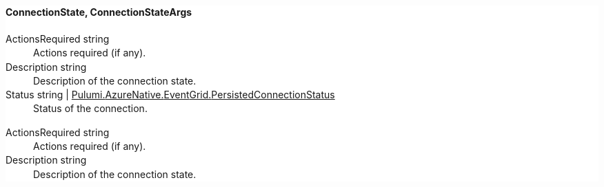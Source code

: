 

<h4 id="connectionstate">
Connection<wbr>State<pulumi-choosable type="language" values="python,go" class="inline">, Connection<wbr>State<wbr>Args</pulumi-choosable>
</h4>

<div>
<pulumi-choosable type="language" values="csharp">
<dl class="resources-properties"><dt class="property-optional"
            title="Optional">
        <span id="actionsrequired_csharp">
<a data-swiftype-name="resource-property" data-swiftype-type="text" href="#actionsrequired_csharp" style="color: inherit; text-decoration: inherit;">Actions<wbr>Required</a>
</span>
        <span class="property-indicator"></span>
        <span class="property-type">string</span>
    </dt>
    <dd>Actions required (if any).</dd><dt class="property-optional"
            title="Optional">
        <span id="description_csharp">
<a data-swiftype-name="resource-property" data-swiftype-type="text" href="#description_csharp" style="color: inherit; text-decoration: inherit;">Description</a>
</span>
        <span class="property-indicator"></span>
        <span class="property-type">string</span>
    </dt>
    <dd>Description of the connection state.</dd><dt class="property-optional"
            title="Optional">
        <span id="status_csharp">
<a data-swiftype-name="resource-property" data-swiftype-type="text" href="#status_csharp" style="color: inherit; text-decoration: inherit;">Status</a>
</span>
        <span class="property-indicator"></span>
        <span class="property-type">string | <a href="#persistedconnectionstatus">Pulumi.<wbr>Azure<wbr>Native.<wbr>Event<wbr>Grid.<wbr>Persisted<wbr>Connection<wbr>Status</a></span>
    </dt>
    <dd>Status of the connection.</dd></dl>
</pulumi-choosable>
</div>

<div>
<pulumi-choosable type="language" values="go">
<dl class="resources-properties"><dt class="property-optional"
            title="Optional">
        <span id="actionsrequired_go">
<a data-swiftype-name="resource-property" data-swiftype-type="text" href="#actionsrequired_go" style="color: inherit; text-decoration: inherit;">Actions<wbr>Required</a>
</span>
        <span class="property-indicator"></span>
        <span class="property-type">string</span>
    </dt>
    <dd>Actions required (if any).</dd><dt class="property-optional"
            title="Optional">
        <span id="description_go">
<a data-swiftype-name="resource-property" data-swiftype-type="text" href="#description_go" style="color: inherit; text-decoration: inherit;">Description</a>
</span>
        <span class="property-indicator"></span>
        <span class="property-type">string</span>
    </dt>
    <dd>Description of the connection state.</dd><dt class="property-optional"
            title="Optional">
        <span id="status_go">